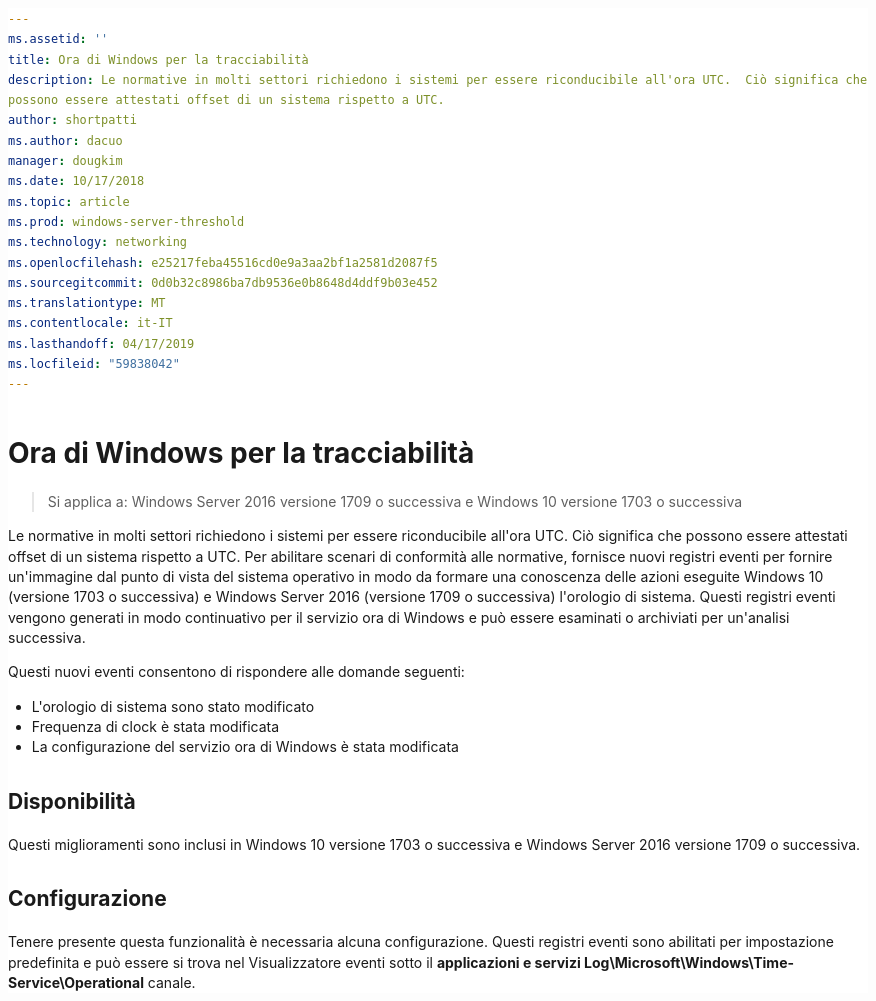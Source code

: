 ```yaml
---
ms.assetid: ''
title: Ora di Windows per la tracciabilità
description: Le normative in molti settori richiedono i sistemi per essere riconducibile all'ora UTC.  Ciò significa che possono essere attestati offset di un sistema rispetto a UTC.
author: shortpatti
ms.author: dacuo
manager: dougkim
ms.date: 10/17/2018
ms.topic: article
ms.prod: windows-server-threshold
ms.technology: networking
ms.openlocfilehash: e25217feba45516cd0e9a3aa2bf1a2581d2087f5
ms.sourcegitcommit: 0d0b32c8986ba7db9536e0b8648d4ddf9b03e452
ms.translationtype: MT
ms.contentlocale: it-IT
ms.lasthandoff: 04/17/2019
ms.locfileid: "59838042"
---
```

# <a name="windows-time-for-traceability"></a>Ora di Windows per la tracciabilità
>Si applica a: Windows Server 2016 versione 1709 o successiva e Windows 10 versione 1703 o successiva


Le normative in molti settori richiedono i sistemi per essere riconducibile all'ora UTC.  Ciò significa che possono essere attestati offset di un sistema rispetto a UTC.  Per abilitare scenari di conformità alle normative, fornisce nuovi registri eventi per fornire un'immagine dal punto di vista del sistema operativo in modo da formare una conoscenza delle azioni eseguite Windows 10 (versione 1703 o successiva) e Windows Server 2016 (versione 1709 o successiva) l'orologio di sistema.  Questi registri eventi vengono generati in modo continuativo per il servizio ora di Windows e può essere esaminati o archiviati per un'analisi successiva.

Questi nuovi eventi consentono di rispondere alle domande seguenti:

* L'orologio di sistema sono stato modificato
* Frequenza di clock è stata modificata
* La configurazione del servizio ora di Windows è stata modificata

## <a name="availability"></a>Disponibilità

Questi miglioramenti sono inclusi in Windows 10 versione 1703 o successiva e Windows Server 2016 versione 1709 o successiva.

## <a name="configuration"></a>Configurazione

Tenere presente questa funzionalità è necessaria alcuna configurazione.  Questi registri eventi sono abilitati per impostazione predefinita e può essere si trova nel Visualizzatore eventi sotto il **applicazioni e servizi Log\Microsoft\Windows\Time-Service\Operational** canale.
